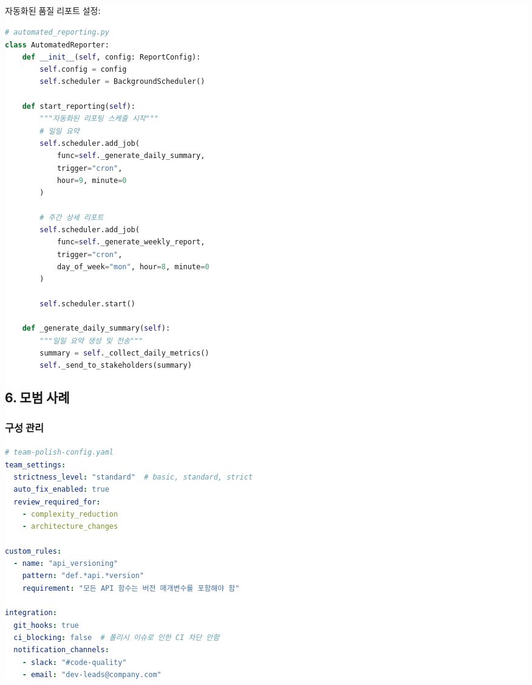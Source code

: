 자동화된 품질 리포트 설정:

```python
# automated_reporting.py
class AutomatedReporter:
    def __init__(self, config: ReportConfig):
        self.config = config
        self.scheduler = BackgroundScheduler()
    
    def start_reporting(self):
        """자동화된 리포팅 스케줄 시작"""
        # 일일 요약
        self.scheduler.add_job(
            func=self._generate_daily_summary,
            trigger="cron",
            hour=9, minute=0
        )
        
        # 주간 상세 리포트
        self.scheduler.add_job(
            func=self._generate_weekly_report,
            trigger="cron",
            day_of_week="mon", hour=8, minute=0
        )
        
        self.scheduler.start()
    
    def _generate_daily_summary(self):
        """일일 요약 생성 및 전송"""
        summary = self._collect_daily_metrics()
        self._send_to_stakeholders(summary)
```

## 6. 모범 사례

### 구성 관리

```yaml
# team-polish-config.yaml
team_settings:
  strictness_level: "standard"  # basic, standard, strict
  auto_fix_enabled: true
  review_required_for:
    - complexity_reduction
    - architecture_changes
  
custom_rules:
  - name: "api_versioning"
    pattern: "def.*api.*version"
    requirement: "모든 API 함수는 버전 매개변수를 포함해야 함"
  
integration:
  git_hooks: true
  ci_blocking: false  # 폴리시 이슈로 인한 CI 차단 안함
  notification_channels:
    - slack: "#code-quality"
    - email: "dev-leads@company.com"
```
